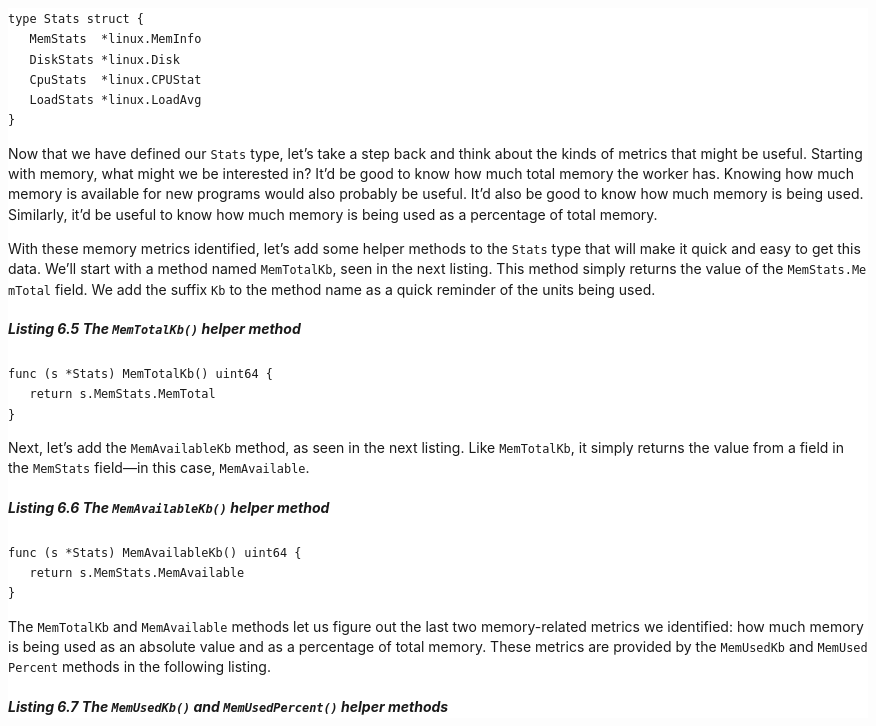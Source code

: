 ```
type Stats struct {
   MemStats  *linux.MemInfo
   DiskStats *linux.Disk
   CpuStats  *linux.CPUStat
   LoadStats *linux.LoadAvg
}
```

[](/book/build-an-orchestrator-in-go-from-scratch/chapter-6/)Now that we have defined our `Stats` type, let’s take a step back and think about the kinds of metrics that might be useful. Starting with memory, what might we be interested in? It’d be good to know how much total memory the worker has. Knowing how much memory is available for new programs would also probably be useful. It’d also be good to know how much memory is being used. Similarly, it’d be useful to know how much memory is being used as a percentage of total memory. [](/book/build-an-orchestrator-in-go-from-scratch/chapter-6/)

[](/book/build-an-orchestrator-in-go-from-scratch/chapter-6/)With these memory metrics identified, let’s add some helper methods to the `Stats` type that will make it quick and easy to get this data. We’ll start with a method named `MemTotalKb`, seen in the next listing. This method simply returns the value of the `MemStats.MemTotal` field. We add the suffix `Kb` to the method name as a quick reminder of the units being used. [](/book/build-an-orchestrator-in-go-from-scratch/chapter-6/)[](/book/build-an-orchestrator-in-go-from-scratch/chapter-6/)[](/book/build-an-orchestrator-in-go-from-scratch/chapter-6/)

##### Listing 6.5 The `MemTotalKb()` helper method

```
func (s *Stats) MemTotalKb() uint64 {
   return s.MemStats.MemTotal
}
```

[](/book/build-an-orchestrator-in-go-from-scratch/chapter-6/)Next, let’s add the `MemAvailableKb` method, as seen in the next listing. Like `MemTotalKb`, it simply returns the value from a field in the `MemStats` field—in this case, `MemAvailable`. [](/book/build-an-orchestrator-in-go-from-scratch/chapter-6/)[](/book/build-an-orchestrator-in-go-from-scratch/chapter-6/)

##### Listing 6.6 The `MemAvailableKb()` helper method

```
func (s *Stats) MemAvailableKb() uint64 {
   return s.MemStats.MemAvailable
}
```

[](/book/build-an-orchestrator-in-go-from-scratch/chapter-6/)The `MemTotalKb` and `MemAvailable` methods let us figure out the last two memory-related metrics we identified: how much memory is being used as an absolute value and as a percentage of total memory. These metrics are provided by the `MemUsedKb` and `MemUsedPercent` methods in the following listing. [](/book/build-an-orchestrator-in-go-from-scratch/chapter-6/)[](/book/build-an-orchestrator-in-go-from-scratch/chapter-6/)[](/book/build-an-orchestrator-in-go-from-scratch/chapter-6/)[](/book/build-an-orchestrator-in-go-from-scratch/chapter-6/)

##### Listing 6.7 The `MemUsedKb()` and `MemUsedPercent()` helper methods

